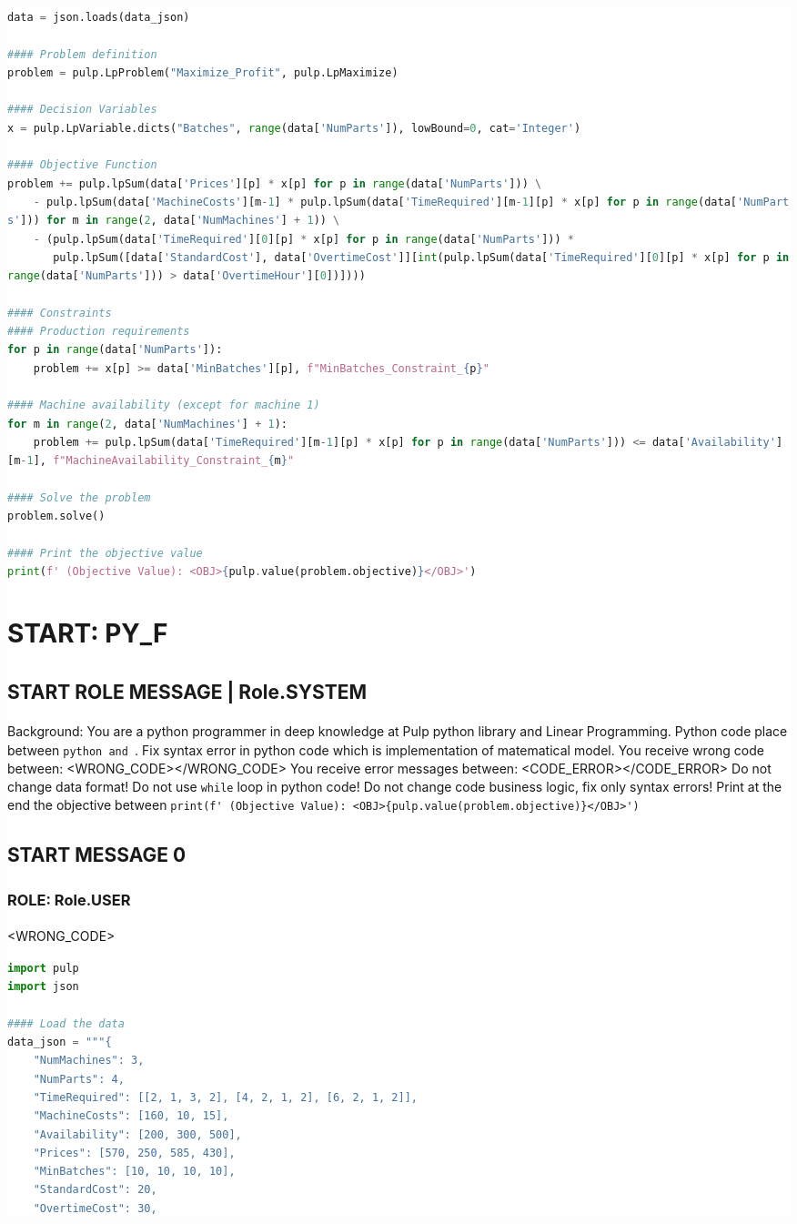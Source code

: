 ```python
data = json.loads(data_json)

#### Problem definition
problem = pulp.LpProblem("Maximize_Profit", pulp.LpMaximize)

#### Decision Variables
x = pulp.LpVariable.dicts("Batches", range(data['NumParts']), lowBound=0, cat='Integer')

#### Objective Function
problem += pulp.lpSum(data['Prices'][p] * x[p] for p in range(data['NumParts'])) \
    - pulp.lpSum(data['MachineCosts'][m-1] * pulp.lpSum(data['TimeRequired'][m-1][p] * x[p] for p in range(data['NumParts'])) for m in range(2, data['NumMachines'] + 1)) \
    - (pulp.lpSum(data['TimeRequired'][0][p] * x[p] for p in range(data['NumParts'])) * 
       pulp.lpSum([data['StandardCost'], data['OvertimeCost']][int(pulp.lpSum(data['TimeRequired'][0][p] * x[p] for p in range(data['NumParts'])) > data['OvertimeHour'][0])])))

#### Constraints
#### Production requirements
for p in range(data['NumParts']):
    problem += x[p] >= data['MinBatches'][p], f"MinBatches_Constraint_{p}"

#### Machine availability (except for machine 1)
for m in range(2, data['NumMachines'] + 1):
    problem += pulp.lpSum(data['TimeRequired'][m-1][p] * x[p] for p in range(data['NumParts'])) <= data['Availability'][m-1], f"MachineAvailability_Constraint_{m}"

#### Solve the problem
problem.solve()

#### Print the objective value
print(f' (Objective Value): <OBJ>{pulp.value(problem.objective)}</OBJ>')
```

# START: PY_F 
## START ROLE MESSAGE | Role.SYSTEM 
Background: You are a python programmer in deep knowledge at Pulp python library and Linear Programming. Python code place between ```python and ```. Fix syntax error in python code which is implementation of matematical model. You receive wrong code between: <WRONG_CODE></WRONG_CODE> You receive error messages between: <CODE_ERROR></CODE_ERROR> Do not change data format! Do not use `while` loop in python code! Do not change code business logic, fix only syntax errors! Print at the end the objective between <OBJ></OBJ> `print(f' (Objective Value): <OBJ>{pulp.value(problem.objective)}</OBJ>')` 
## START MESSAGE 0 
### ROLE: Role.USER
<WRONG_CODE>
```python
import pulp
import json

#### Load the data
data_json = """{
    "NumMachines": 3, 
    "NumParts": 4, 
    "TimeRequired": [[2, 1, 3, 2], [4, 2, 1, 2], [6, 2, 1, 2]], 
    "MachineCosts": [160, 10, 15], 
    "Availability": [200, 300, 500], 
    "Prices": [570, 250, 585, 430], 
    "MinBatches": [10, 10, 10, 10], 
    "StandardCost": 20, 
    "OvertimeCost": 30, 
```